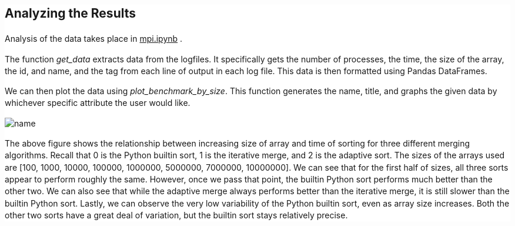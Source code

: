 ## Analyzing the Results

Analysis of the data takes place
in [mpi.ipynb](https://github.com/cloudmesh/cloudmesh-mpi/blob/main/examples/sort/mpi.ipynb)
.

The function _get_data_ extracts data from the logfiles. It specifically gets
the number of processes, the time, the size of the array, the id, and name, and
the tag from each line of output in each log file. This data is then formatted
using Pandas DataFrames.

We can then plot the data using _plot_benchmark_by_size_. This function
generates the name, title, and graphs the given data by whichever specific
attribute the user would like.

![name](images/mpi-mpi_mergesort-0-1-2.png)

The above figure shows the relationship between increasing size of array and
time of sorting for three different merging algorithms. Recall that 0 is the
Python builtin sort, 1 is the iterative merge, and 2 is the adaptive sort. The
sizes of the arrays used
are [100, 1000, 10000, 100000, 1000000, 5000000, 7000000, 10000000]. We can see
that for the first half of sizes, all three sorts appear to perform roughly the
same. However, once we pass that point, the builtin Python sort performs much
better than the other two. We can also see that while the adaptive merge always
performs better than the iterative merge, it is still slower than the builtin
Python sort. Lastly, we can observe the very low variability of the Python
builtin sort, even as array size increases. Both the other two sorts have a
great deal of variation, but the builtin sort stays relatively precise. 